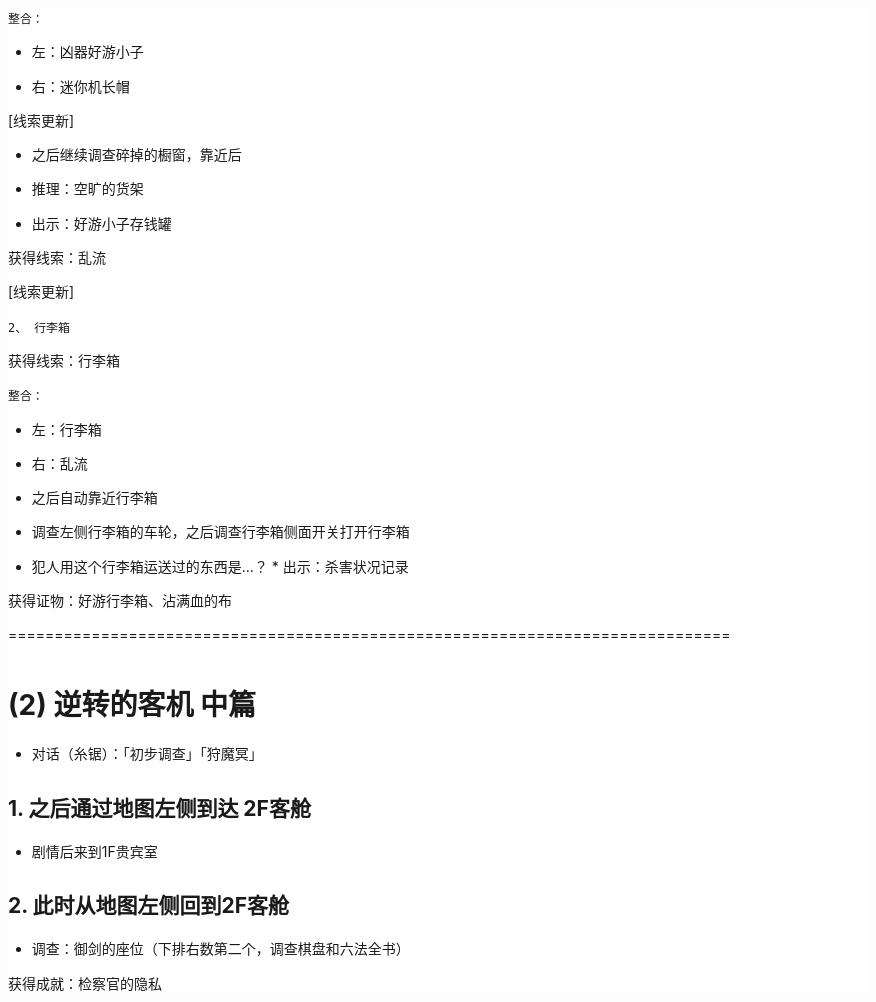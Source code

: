 `整合：`

* 左：凶器好游小子

* 右：迷你机长帽

[线索更新]

 

* 之后继续调查碎掉的橱窗，靠近后

* 推理：空旷的货架


* 出示：好游小子存钱罐

获得线索：乱流

[线索更新]

 

`2、 行李箱`

获得线索：行李箱

 

`整合：`

* 左：行李箱

* 右：乱流

* 之后自动靠近行李箱

* 调查左侧行李箱的车轮，之后调查行李箱侧面开关打开行李箱

 

* 犯人用这个行李箱运送过的东西是…？ * 出示：杀害状况记录

获得证物：好游行李箱、沾满血的布 


==============================================================================
# (2) 逆转的客机 中篇
 

* 对话（糸锯）：「初步调查」「狩魔冥」

 

## 1. 之后通过地图左侧到达 2F客舱

* 剧情后来到1F贵宾室

## 2. 此时从地图左侧回到2F客舱

* 调查：御剑的座位（下排右数第二个，调查棋盘和六法全书）

获得成就：检察官的隐私
